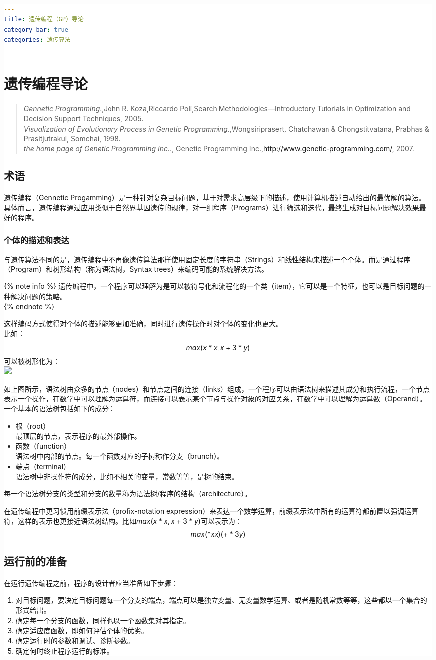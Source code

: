 ```yaml
---
title: 遗传编程（GP）导论
category_bar: true
categories: 遗传算法
---
```

# 遗传编程导论
> *Gennetic Programming*.,John R. Koza,Riccardo Poli,Search Methodologies—Introductory Tutorials in Optimization and Decision Support Techniques, 2005.  
> *Visualization of Evolutionary Process in Genetic Programming*.,Wongsiriprasert, Chatchawan & Chongstitvatana, Prabhas & Prasitjutrakul, Somchai, 1998.  
> *the home page of Genetic Programming Inc.*., Genetic Programming Inc.,http://www.genetic-programming.com/, 2007.
> 

## 术语
遗传编程（Gennetic Progamming）是一种针对复杂目标问题，基于对需求高层级下的描述，使用计算机描述自动给出的最优解的算法。  
具体而言，遗传编程通过应用类似于自然界基因遗传的规律，对一组程序（Programs）进行筛选和迭代，最终生成对目标问题解决效果最好的程序。  

### 个体的描述和表达
与遗传算法不同的是，遗传编程中不再像遗传算法那样使用固定长度的字符串（Strings）和线性结构来描述一个个体。而是通过程序（Program）和树形结构（称为语法树，Syntax trees）来编码可能的系统解决方法。  

{% note info %}
遗传编程中，一个程序可以理解为是可以被符号化和流程化的一个类（item），它可以是一个特征，也可以是目标问题的一种解决问题的策略。  
{% endnote %}

这样编码方式使得对个体的描述能够更加准确，同时进行遗传操作时对个体的变化也更大。  
比如：  
$$max(x*x,x+3*y)$$
可以被树形化为：  
<img src = https://cdn.jsdelivr.net/gh/l61012345/Pic/img/20220113114716.png width=80%>  

如上图所示，语法树由众多的节点（nodes）和节点之间的连接（links）组成，一个程序可以由语法树来描述其成分和执行流程，一个节点表示一个操作，在数学中可以理解为运算符，而连接可以表示某个节点与操作对象的对应关系，在数学中可以理解为运算数（Operand）。一个基本的语法树包括如下的成分：  
- 根（root）  
  最顶层的节点，表示程序的最外部操作。  
- 函数（function）  
  语法树中内部的节点。每一个函数对应的子树称作分支（brunch）。  
- 端点（terminal）  
  语法树中非操作符的成分，比如不相关的变量，常数等等，是树的结束。  

每一个语法树分支的类型和分支的数量称为语法树/程序的结构（architecture）。  
  
在遗传编程中更习惯用前缀表示法（profix-notation expression）来表达一个数学运算，前缀表示法中所有的运算符都前置以强调运算符，这样的表示也更接近语法树结构。比如$max(x*x,x+3*y)$可以表示为：  
$$max(*xx)(+*3y)$$

## 运行前的准备
在运行遗传编程之前，程序的设计者应当准备如下步骤：  
1. 对目标问题，要决定目标问题每一个分支的端点，端点可以是独立变量、无变量数学运算、或者是随机常数等等，这些都以一个集合的形式给出。  
2. 确定每一个分支的函数，同样也以一个函数集对其指定。  
3. 确定适应度函数，即如何评估个体的优劣。  
4. 确定运行时的参数和调试、诊断参数。  
5. 确定何时终止程序运行的标准。  
